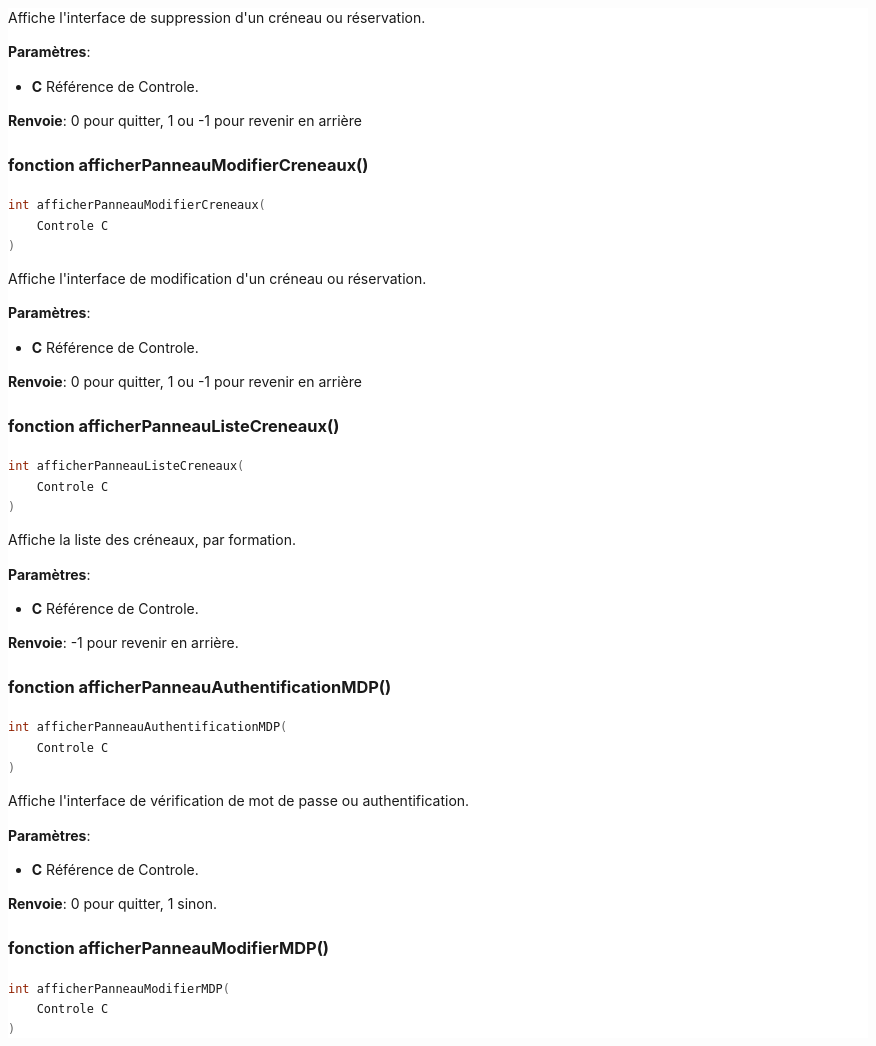 Affiche l'interface de suppression d'un créneau ou réservation.

**Paramètres**:

* **C** Référence de Controle.

**Renvoie**: 0 pour quitter, 1 ou -1 pour revenir en arrière

### fonction afficherPanneauModifierCreneaux()

```c
int afficherPanneauModifierCreneaux(
    Controle C
)
```

Affiche l'interface de modification d'un créneau ou réservation.

**Paramètres**:

* **C** Référence de Controle.

**Renvoie**: 0 pour quitter, 1 ou -1 pour revenir en arrière

### fonction afficherPanneauListeCreneaux()

```c
int afficherPanneauListeCreneaux(
    Controle C
)
```

Affiche la liste des créneaux, par formation.

**Paramètres**:

* **C** Référence de Controle.

**Renvoie**: -1 pour revenir en arrière.

### fonction afficherPanneauAuthentificationMDP()

```c
int afficherPanneauAuthentificationMDP(
    Controle C
)
```

Affiche l'interface de vérification de mot de passe ou authentification.

**Paramètres**:

* **C** Référence de Controle.

**Renvoie**: 0 pour quitter, 1 sinon.

### fonction afficherPanneauModifierMDP()

```c
int afficherPanneauModifierMDP(
    Controle C
)
```
